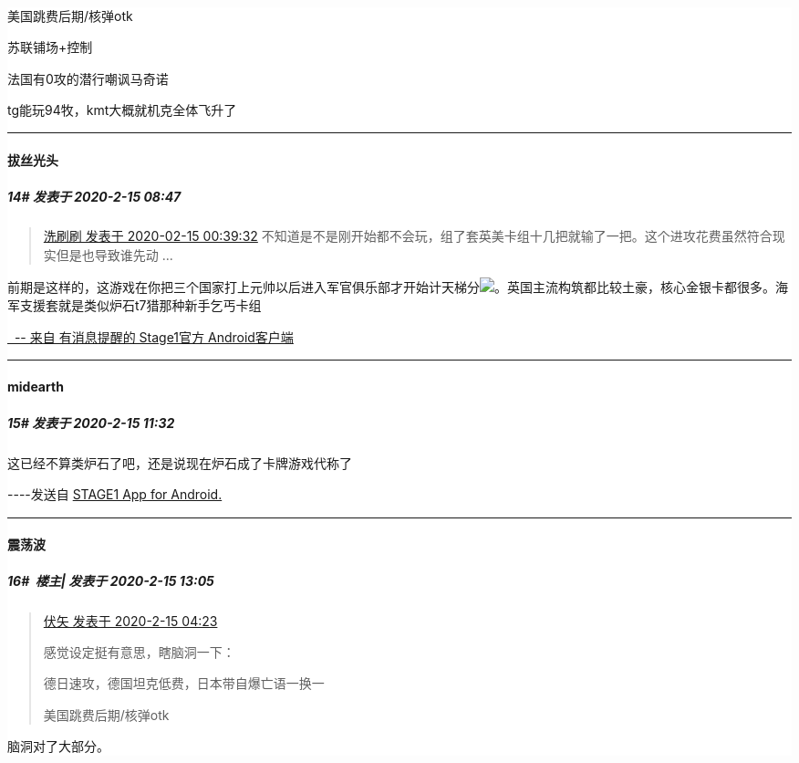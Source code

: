 美国跳费后期/核弹otk

苏联铺场+控制

法国有0攻的潜行嘲讽马奇诺

tg能玩94牧，kmt大概就机克全体飞升了







*****

####  拔丝光头  
##### 14#       发表于 2020-2-15 08:47



<blockquote><a href="httphttps://bbs.saraba1st.com/2b/forum.php?mod=redirect&amp;goto=findpost&amp;pid=46420648&amp;ptid=1913874" target="_blank">洗刷刷 发表于 2020-02-15 00:39:32</a>
不知道是不是刚开始都不会玩，组了套英美卡组十几把就输了一把。这个进攻花费虽然符合现实但是也导致谁先动 ...</blockquote>前期是这样的，这游戏在你把三个国家打上元帅以后进入军官俱乐部才开始计天梯分<img src="https://static.saraba1st.com/image/smiley/face2017/054.png" referrerpolicy="no-referrer">。英国主流构筑都比较土豪，核心金银卡都很多。海军支援套就是类似炉石t7猎那种新手乞丐卡组

[  -- 来自 有消息提醒的 Stage1官方 Android客户端](https://www.coolapk.com/apk/140634)







*****

####  midearth  
##### 15#       发表于 2020-2-15 11:32




这已经不算类炉石了吧，还是说现在炉石成了卡牌游戏代称了


----发送自 [STAGE1 App for Android.](http://stage1.5j4m.com/?1.33)







*****

####  震荡波  
##### 16#         楼主| 发表于 2020-2-15 13:05



<blockquote><a href="httphttps://bbs.saraba1st.com/2b/forum.php?mod=redirect&amp;goto=findpost&amp;pid=46421392&amp;ptid=1913874" target="_blank">伏矢 发表于 2020-2-15 04:23</a>

感觉设定挺有意思，瞎脑洞一下：

德日速攻，德国坦克低费，日本带自爆亡语一换一

美国跳费后期/核弹otk</blockquote>
脑洞对了大部分。
